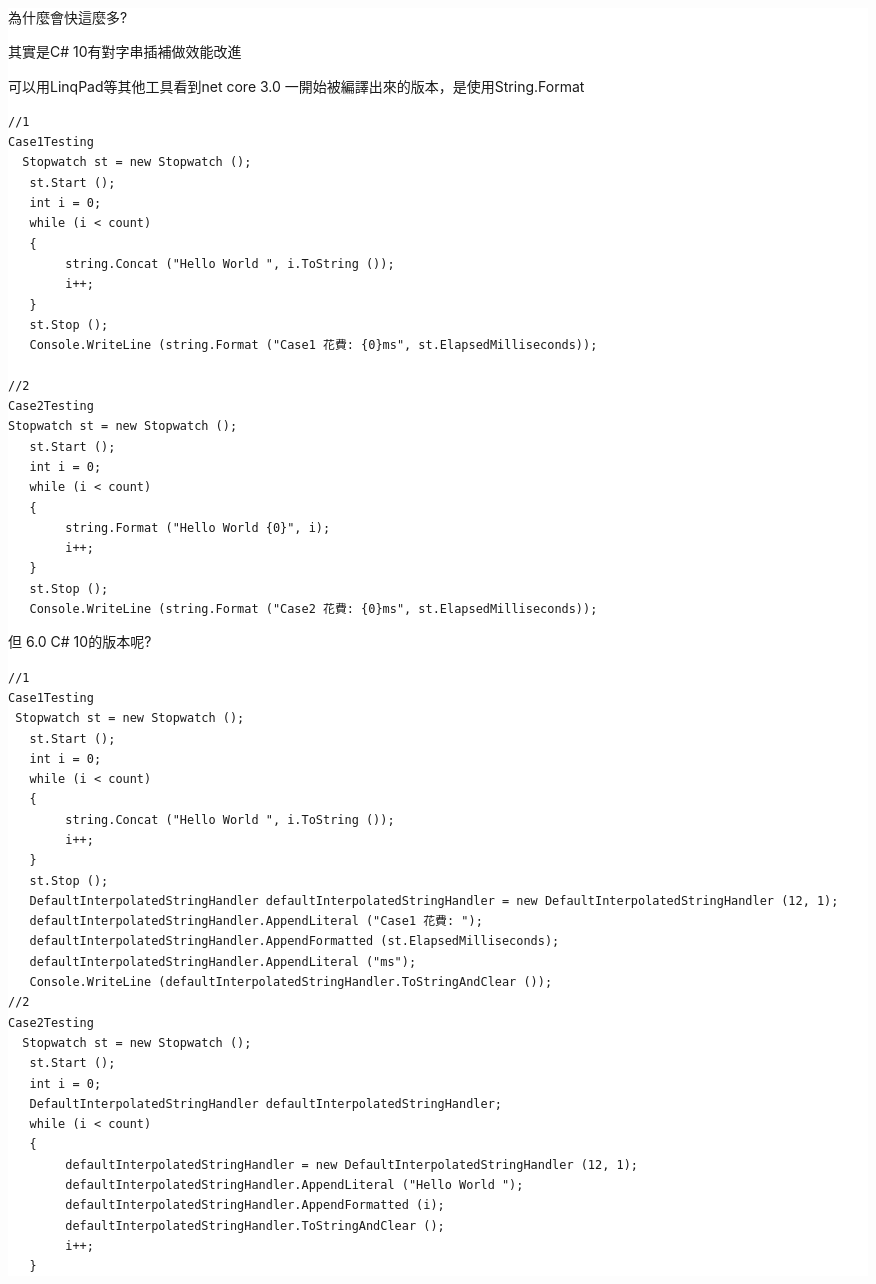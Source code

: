 為什麼會快這麼多?

其實是C# 10有對字串插補做效能改進

可以用LinqPad等其他工具看到net core 3.0 一開始被編譯出來的版本，是使用String.Format
```
//1
Case1Testing
  Stopwatch st = new Stopwatch ();
   st.Start ();
   int i = 0;
   while (i < count)
   {
        string.Concat ("Hello World ", i.ToString ());
        i++;
   }
   st.Stop ();
   Console.WriteLine (string.Format ("Case1 花費: {0}ms", st.ElapsedMilliseconds));

//2
Case2Testing
Stopwatch st = new Stopwatch ();   
   st.Start ();
   int i = 0;
   while (i < count)
   {
        string.Format ("Hello World {0}", i);
        i++;
   }
   st.Stop ();
   Console.WriteLine (string.Format ("Case2 花費: {0}ms", st.ElapsedMilliseconds));
```
但 6.0 C# 10的版本呢?
```
//1
Case1Testing 
 Stopwatch st = new Stopwatch ();
   st.Start ();
   int i = 0;
   while (i < count)
   {
        string.Concat ("Hello World ", i.ToString ());
        i++;
   }
   st.Stop ();
   DefaultInterpolatedStringHandler defaultInterpolatedStringHandler = new DefaultInterpolatedStringHandler (12, 1);
   defaultInterpolatedStringHandler.AppendLiteral ("Case1 花費: ");
   defaultInterpolatedStringHandler.AppendFormatted (st.ElapsedMilliseconds);
   defaultInterpolatedStringHandler.AppendLiteral ("ms");
   Console.WriteLine (defaultInterpolatedStringHandler.ToStringAndClear ());
//2
Case2Testing    
  Stopwatch st = new Stopwatch ();
   st.Start ();
   int i = 0;
   DefaultInterpolatedStringHandler defaultInterpolatedStringHandler;
   while (i < count)
   {
        defaultInterpolatedStringHandler = new DefaultInterpolatedStringHandler (12, 1);
        defaultInterpolatedStringHandler.AppendLiteral ("Hello World ");
        defaultInterpolatedStringHandler.AppendFormatted (i);
        defaultInterpolatedStringHandler.ToStringAndClear ();
        i++;
   }
```